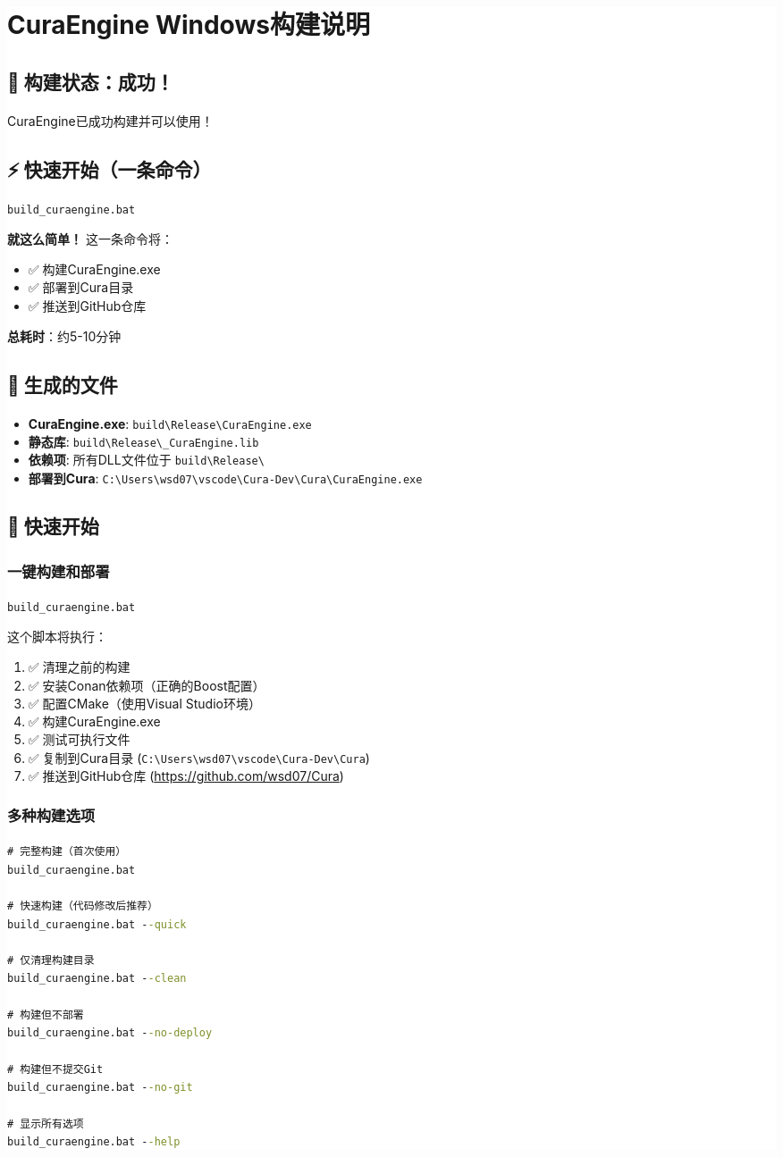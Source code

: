 # CuraEngine Windows构建说明

## 🎉 构建状态：成功！

CuraEngine已成功构建并可以使用！

## ⚡ 快速开始（一条命令）

```cmd
build_curaengine.bat
```

**就这么简单！** 这一条命令将：
- ✅ 构建CuraEngine.exe
- ✅ 部署到Cura目录
- ✅ 推送到GitHub仓库

**总耗时**：约5-10分钟

## 📁 生成的文件

- **CuraEngine.exe**: `build\Release\CuraEngine.exe`
- **静态库**: `build\Release\_CuraEngine.lib`
- **依赖项**: 所有DLL文件位于 `build\Release\`
- **部署到Cura**: `C:\Users\wsd07\vscode\Cura-Dev\Cura\CuraEngine.exe`

## 🚀 快速开始

### 一键构建和部署
```cmd
build_curaengine.bat
```

这个脚本将执行：
1. ✅ 清理之前的构建
2. ✅ 安装Conan依赖项（正确的Boost配置）
3. ✅ 配置CMake（使用Visual Studio环境）
4. ✅ 构建CuraEngine.exe
5. ✅ 测试可执行文件
6. ✅ 复制到Cura目录 (`C:\Users\wsd07\vscode\Cura-Dev\Cura`)
7. ✅ 推送到GitHub仓库 (https://github.com/wsd07/Cura)

### 多种构建选项
```cmd
# 完整构建（首次使用）
build_curaengine.bat

# 快速构建（代码修改后推荐）
build_curaengine.bat --quick

# 仅清理构建目录
build_curaengine.bat --clean

# 构建但不部署
build_curaengine.bat --no-deploy

# 构建但不提交Git
build_curaengine.bat --no-git

# 显示所有选项
build_curaengine.bat --help
```
